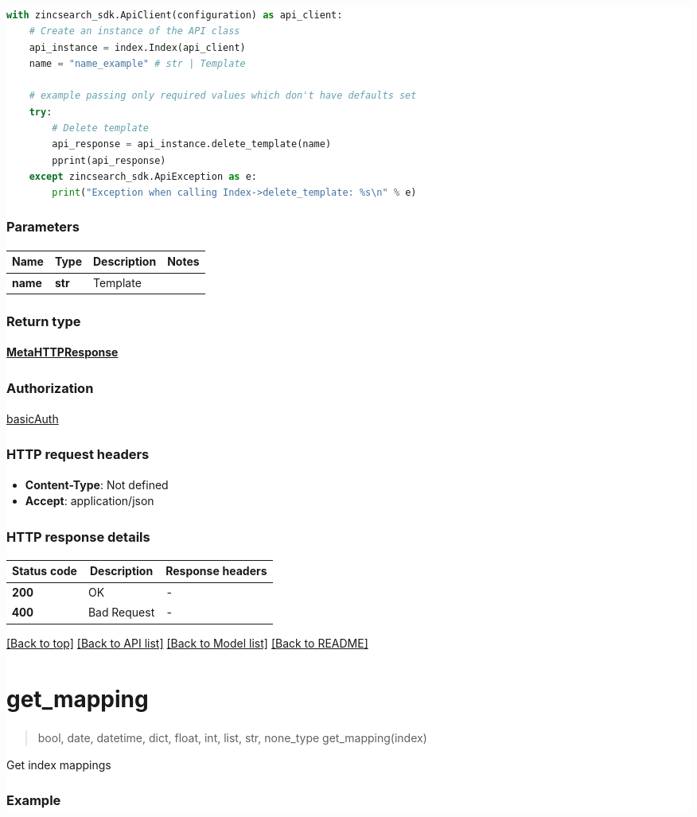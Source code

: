 ```python
with zincsearch_sdk.ApiClient(configuration) as api_client:
    # Create an instance of the API class
    api_instance = index.Index(api_client)
    name = "name_example" # str | Template

    # example passing only required values which don't have defaults set
    try:
        # Delete template
        api_response = api_instance.delete_template(name)
        pprint(api_response)
    except zincsearch_sdk.ApiException as e:
        print("Exception when calling Index->delete_template: %s\n" % e)
```


### Parameters

Name | Type | Description  | Notes
------------- | ------------- | ------------- | -------------
 **name** | **str**| Template |

### Return type

[**MetaHTTPResponse**](MetaHTTPResponse.md)

### Authorization

[basicAuth](../README.md#basicAuth)

### HTTP request headers

 - **Content-Type**: Not defined
 - **Accept**: application/json


### HTTP response details

| Status code | Description | Response headers |
|-------------|-------------|------------------|
**200** | OK |  -  |
**400** | Bad Request |  -  |

[[Back to top]](#) [[Back to API list]](../README.md#documentation-for-api-endpoints) [[Back to Model list]](../README.md#documentation-for-models) [[Back to README]](../README.md)

# **get_mapping**
> bool, date, datetime, dict, float, int, list, str, none_type get_mapping(index)

Get index mappings

### Example
